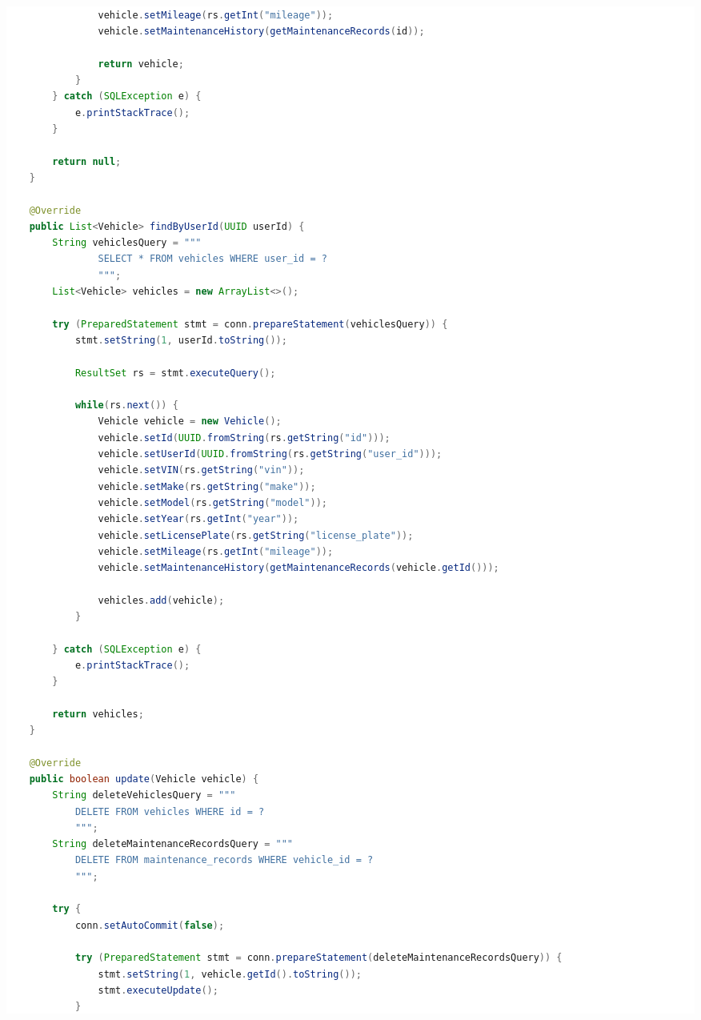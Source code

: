 ``` java
                vehicle.setMileage(rs.getInt("mileage"));
                vehicle.setMaintenanceHistory(getMaintenanceRecords(id));

                return vehicle;
            }
        } catch (SQLException e) {
            e.printStackTrace();
        }

        return null;
    }

    @Override
    public List<Vehicle> findByUserId(UUID userId) {
        String vehiclesQuery = """
                SELECT * FROM vehicles WHERE user_id = ?
                """;
        List<Vehicle> vehicles = new ArrayList<>();

        try (PreparedStatement stmt = conn.prepareStatement(vehiclesQuery)) {
            stmt.setString(1, userId.toString());

            ResultSet rs = stmt.executeQuery();

            while(rs.next()) {
                Vehicle vehicle = new Vehicle();
                vehicle.setId(UUID.fromString(rs.getString("id")));
                vehicle.setUserId(UUID.fromString(rs.getString("user_id")));
                vehicle.setVIN(rs.getString("vin"));
                vehicle.setMake(rs.getString("make"));
                vehicle.setModel(rs.getString("model"));
                vehicle.setYear(rs.getInt("year"));
                vehicle.setLicensePlate(rs.getString("license_plate"));
                vehicle.setMileage(rs.getInt("mileage"));
                vehicle.setMaintenanceHistory(getMaintenanceRecords(vehicle.getId()));

                vehicles.add(vehicle);
            }

        } catch (SQLException e) {
            e.printStackTrace();
        }

        return vehicles;
    }

    @Override
    public boolean update(Vehicle vehicle) {
        String deleteVehiclesQuery = """
            DELETE FROM vehicles WHERE id = ?
            """;
        String deleteMaintenanceRecordsQuery = """
            DELETE FROM maintenance_records WHERE vehicle_id = ?
            """;

        try {
            conn.setAutoCommit(false);

            try (PreparedStatement stmt = conn.prepareStatement(deleteMaintenanceRecordsQuery)) {
                stmt.setString(1, vehicle.getId().toString());
                stmt.executeUpdate();
            }

```